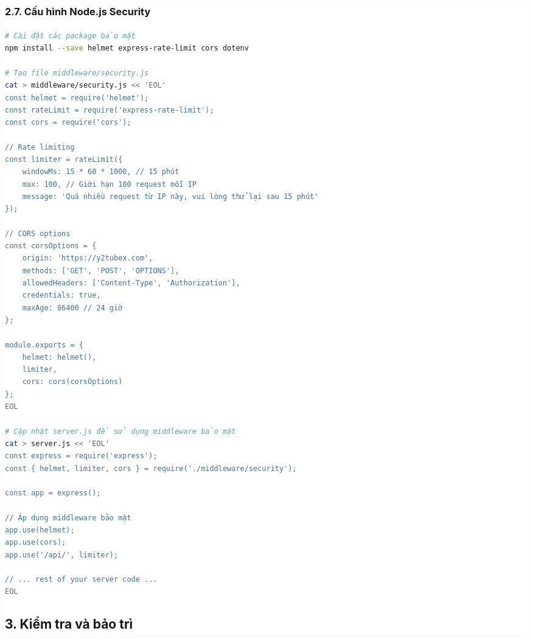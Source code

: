 ### 2.7. Cấu hình Node.js Security
```bash
# Cài đặt các package bảo mật
npm install --save helmet express-rate-limit cors dotenv

# Tạo file middleware/security.js
cat > middleware/security.js << 'EOL'
const helmet = require('helmet');
const rateLimit = require('express-rate-limit');
const cors = require('cors');

// Rate limiting
const limiter = rateLimit({
    windowMs: 15 * 60 * 1000, // 15 phút
    max: 100, // Giới hạn 100 request mỗi IP
    message: 'Quá nhiều request từ IP này, vui lòng thử lại sau 15 phút'
});

// CORS options
const corsOptions = {
    origin: 'https://y2tubex.com',
    methods: ['GET', 'POST', 'OPTIONS'],
    allowedHeaders: ['Content-Type', 'Authorization'],
    credentials: true,
    maxAge: 86400 // 24 giờ
};

module.exports = {
    helmet: helmet(),
    limiter,
    cors: cors(corsOptions)
};
EOL

# Cập nhật server.js để sử dụng middleware bảo mật
cat > server.js << 'EOL'
const express = require('express');
const { helmet, limiter, cors } = require('./middleware/security');

const app = express();

// Áp dụng middleware bảo mật
app.use(helmet);
app.use(cors);
app.use('/api/', limiter);

// ... rest of your server code ...
EOL
```

## 3. Kiểm tra và bảo trì
